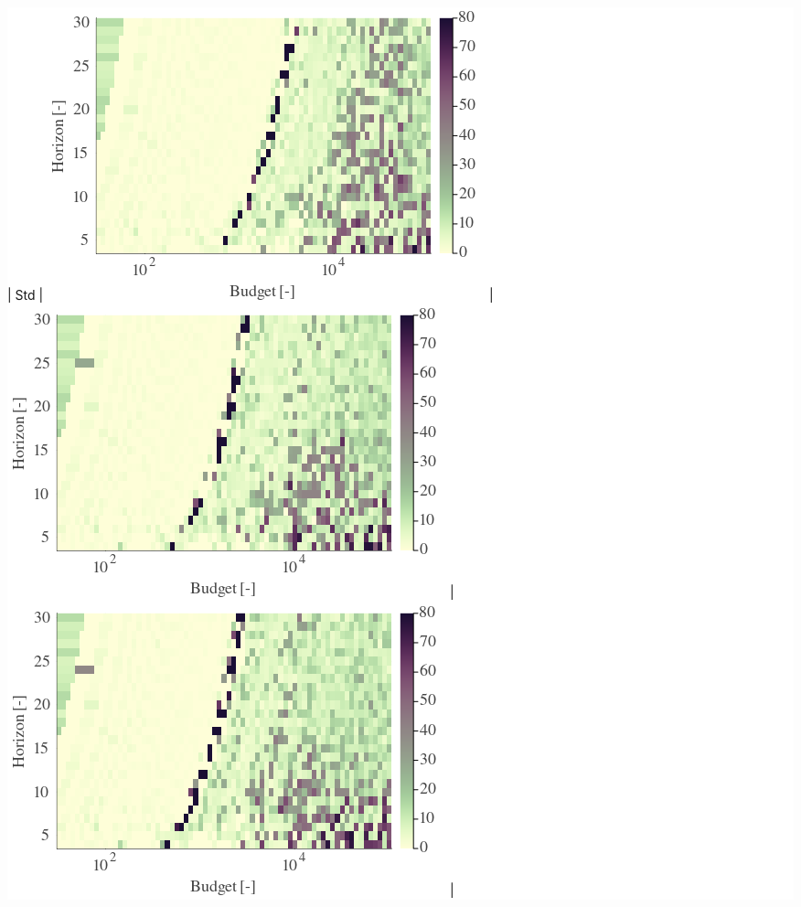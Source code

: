| Std | ![](fig/sp_AD/std_g_0.8_cp_512.png) | ![](fig/sp_AD/std_g_0.85_cp_512.png) | ![](fig/sp_AD/std_g_0.9_cp_512.png) | 
